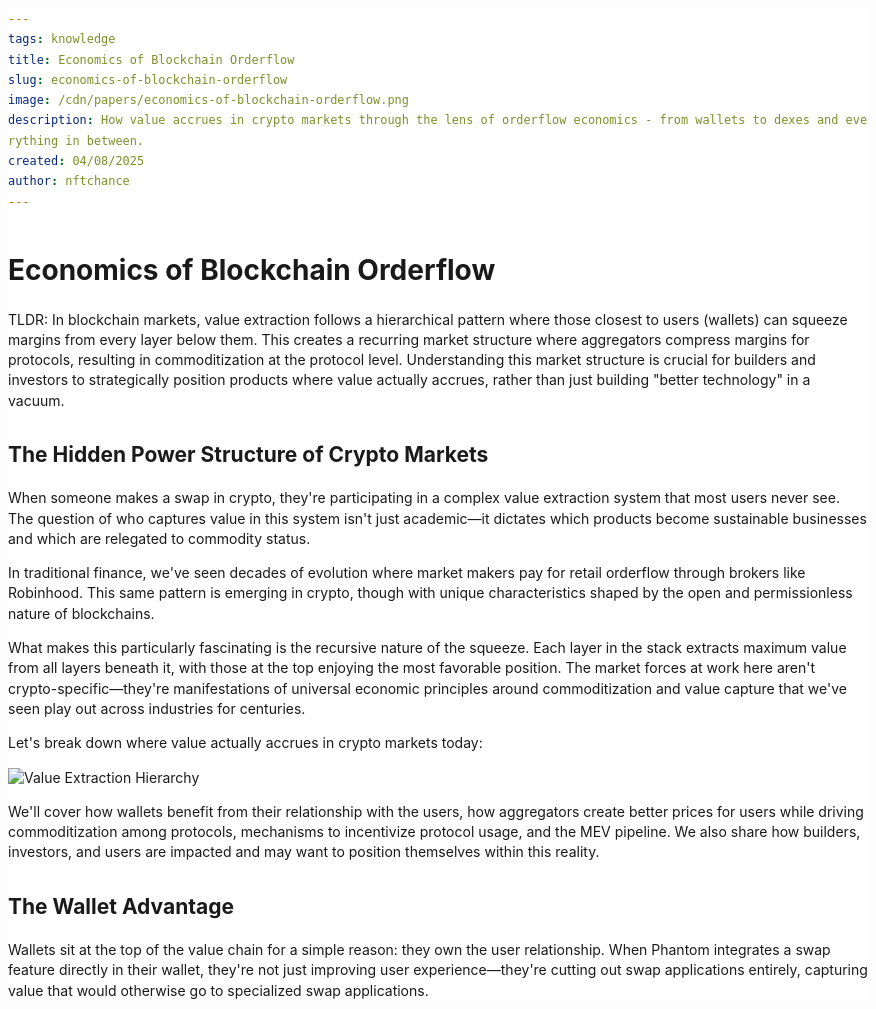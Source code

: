 ```yaml
---
tags: knowledge
title: Economics of Blockchain Orderflow
slug: economics-of-blockchain-orderflow
image: /cdn/papers/economics-of-blockchain-orderflow.png
description: How value accrues in crypto markets through the lens of orderflow economics - from wallets to dexes and everything in between.
created: 04/08/2025
author: nftchance
---
```


# Economics of Blockchain Orderflow

TLDR: In blockchain markets, value extraction follows a hierarchical pattern where those closest to users (wallets) can squeeze margins from every layer below them. This creates a recurring market structure where aggregators compress margins for protocols, resulting in commoditization at the protocol level. Understanding this market structure is crucial for builders and investors to strategically position products where value actually accrues, rather than just building "better technology" in a vacuum.

## The Hidden Power Structure of Crypto Markets

When someone makes a swap in crypto, they're participating in a complex value extraction system that most users never see. The question of who captures value in this system isn't just academic—it dictates which products become sustainable businesses and which are relegated to commodity status.

In traditional finance, we've seen decades of evolution where market makers pay for retail orderflow through brokers like Robinhood. This same pattern is emerging in crypto, though with unique characteristics shaped by the open and permissionless nature of blockchains.

What makes this particularly fascinating is the recursive nature of the squeeze. Each layer in the stack extracts maximum value from all layers beneath it, with those at the top enjoying the most favorable position. The market forces at work here aren't crypto-specific—they're manifestations of universal economic principles around commoditization and value capture that we've seen play out across industries for centuries.

Let's break down where value actually accrues in crypto markets today:

![Value Extraction Hierarchy](https://cdn.onplug.io/posts/economics-of-blockchain-orderflow/value-extraction-hierarchy.png)

We'll cover how wallets benefit from their relationship with the users, how aggregators create better prices for users while driving commoditization among protocols, mechanisms to incentivize protocol usage, and the MEV pipeline. We also share how builders, investors, and users are impacted and may want to position themselves within this reality.

## The Wallet Advantage

Wallets sit at the top of the value chain for a simple reason: they own the user relationship. When Phantom integrates a swap feature directly in their wallet, they're not just improving user experience—they're cutting out swap applications entirely, capturing value that would otherwise go to specialized swap applications.
